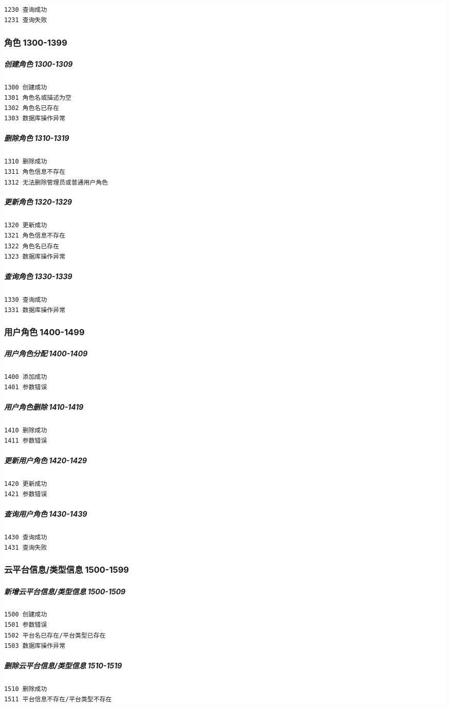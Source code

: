 ```
1230 查询成功
1231 查询失败
```
### 角色 1300-1399
##### 创建角色 1300-1309
```
1300 创建成功
1301 角色名或描述为空
1302 角色名已存在
1303 数据库操作异常
```
##### 删除角色 1310-1319
```
1310 删除成功
1311 角色信息不存在
1312 无法删除管理员或普通用户角色
```
##### 更新角色 1320-1329
```
1320 更新成功
1321 角色信息不存在
1322 角色名已存在
1323 数据库操作异常
```
##### 查询角色 1330-1339
```
1330 查询成功
1331 数据库操作异常
```
### 用户角色 1400-1499
##### 用户角色分配 1400-1409
```
1400 添加成功
1401 参数错误
```
##### 用户角色删除 1410-1419
```
1410 删除成功
1411 参数错误
```
##### 更新用户角色 1420-1429
```
1420 更新成功
1421 参数错误
```
##### 查询用户角色 1430-1439
```
1430 查询成功
1431 查询失败
```
### 云平台信息/类型信息 1500-1599
##### 新增云平台信息/类型信息 1500-1509
```
1500 创建成功
1501 参数错误
1502 平台名已存在/平台类型已存在
1503 数据库操作异常
```
##### 删除云平台信息/类型信息 1510-1519
```
1510 删除成功
1511 平台信息不存在/平台类型不存在
```